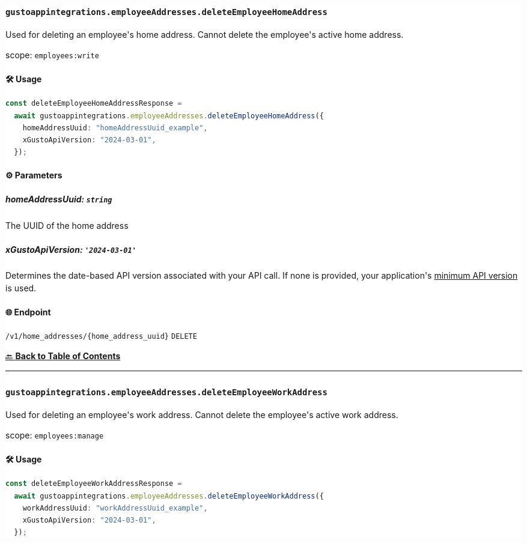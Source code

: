 

### `gustoappintegrations.employeeAddresses.deleteEmployeeHomeAddress`<a id="gustoappintegrationsemployeeaddressesdeleteemployeehomeaddress"></a>

Used for deleting an employee's home address.  Cannot delete the employee's active home address.

scope: `employees:write`

#### 🛠️ Usage<a id="🛠️-usage"></a>

```typescript
const deleteEmployeeHomeAddressResponse =
  await gustoappintegrations.employeeAddresses.deleteEmployeeHomeAddress({
    homeAddressUuid: "homeAddressUuid_example",
    xGustoApiVersion: "2024-03-01",
  });
```

#### ⚙️ Parameters<a id="⚙️-parameters"></a>

##### homeAddressUuid: `string`<a id="homeaddressuuid-string"></a>

The UUID of the home address

##### xGustoApiVersion: `'2024-03-01'`<a id="xgustoapiversion-2024-03-01"></a>

Determines the date-based API version associated with your API call. If none is provided, your application\'s [minimum API version](https://docs.gusto.com/embedded-payroll/docs/api-versioning#minimum-api-version) is used.

#### 🌐 Endpoint<a id="🌐-endpoint"></a>

`/v1/home_addresses/{home_address_uuid}` `DELETE`

[🔙 **Back to Table of Contents**](#table-of-contents)

---


### `gustoappintegrations.employeeAddresses.deleteEmployeeWorkAddress`<a id="gustoappintegrationsemployeeaddressesdeleteemployeeworkaddress"></a>

Used for deleting an employee's work address.  Cannot delete the employee's active work address.

scope: `employees:manage`

#### 🛠️ Usage<a id="🛠️-usage"></a>

```typescript
const deleteEmployeeWorkAddressResponse =
  await gustoappintegrations.employeeAddresses.deleteEmployeeWorkAddress({
    workAddressUuid: "workAddressUuid_example",
    xGustoApiVersion: "2024-03-01",
  });
```
